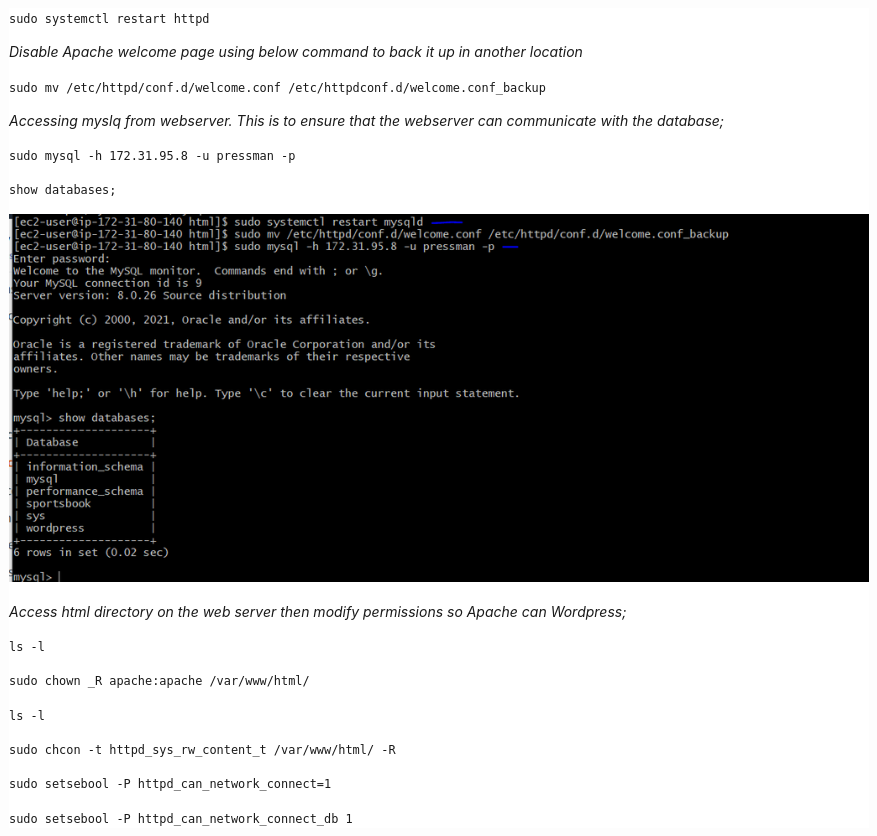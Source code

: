 `sudo systemctl restart httpd`

*Disable Apache welcome page using below command  to back it up in another location*

`sudo mv /etc/httpd/conf.d/welcome.conf /etc/httpdconf.d/welcome.conf_backup`

*Accessing myslq from webserver. This is to ensure that the webserver can communicate with the database;*

`sudo mysql -h 172.31.95.8 -u pressman -p`

`show databases;`

![view attached volumns](imggweb23.PNG)

*Access html directory on the web server then modify permissions so Apache can Wordpress;*

`ls -l`

`sudo chown _R apache:apache /var/www/html/`

`ls -l`

`sudo chcon -t httpd_sys_rw_content_t /var/www/html/ -R`

`sudo setsebool -P httpd_can_network_connect=1`

`sudo setsebool -P httpd_can_network_connect_db 1`
